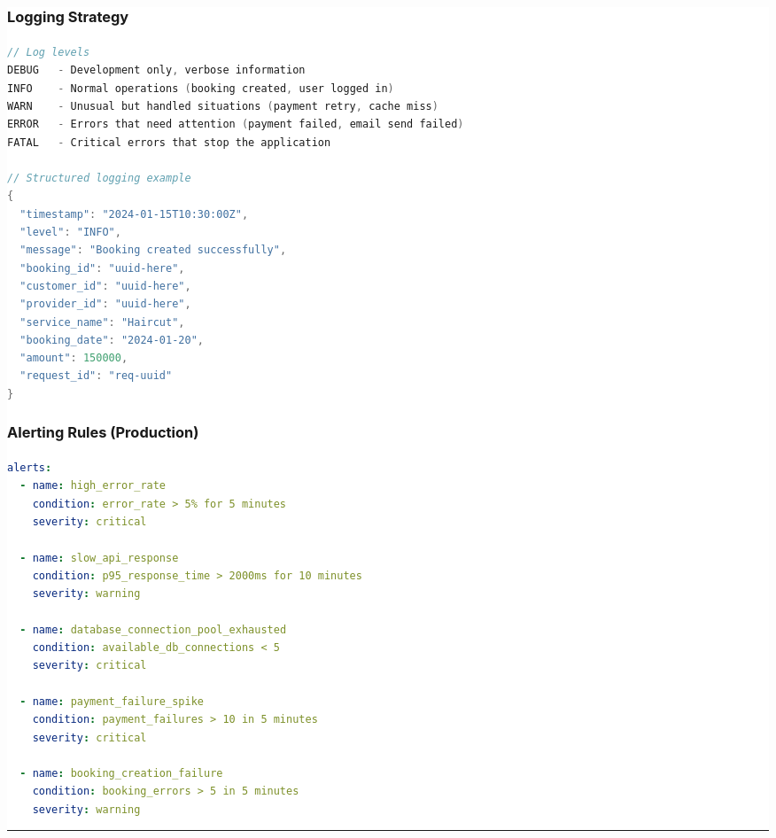 ### Logging Strategy

```go
// Log levels
DEBUG   - Development only, verbose information
INFO    - Normal operations (booking created, user logged in)
WARN    - Unusual but handled situations (payment retry, cache miss)
ERROR   - Errors that need attention (payment failed, email send failed)
FATAL   - Critical errors that stop the application

// Structured logging example
{
  "timestamp": "2024-01-15T10:30:00Z",
  "level": "INFO",
  "message": "Booking created successfully",
  "booking_id": "uuid-here",
  "customer_id": "uuid-here",
  "provider_id": "uuid-here",
  "service_name": "Haircut",
  "booking_date": "2024-01-20",
  "amount": 150000,
  "request_id": "req-uuid"
}
```

### Alerting Rules (Production)

```yaml
alerts:
  - name: high_error_rate
    condition: error_rate > 5% for 5 minutes
    severity: critical
    
  - name: slow_api_response
    condition: p95_response_time > 2000ms for 10 minutes
    severity: warning
    
  - name: database_connection_pool_exhausted
    condition: available_db_connections < 5
    severity: critical
    
  - name: payment_failure_spike
    condition: payment_failures > 10 in 5 minutes
    severity: critical
    
  - name: booking_creation_failure
    condition: booking_errors > 5 in 5 minutes
    severity: warning
```

---
